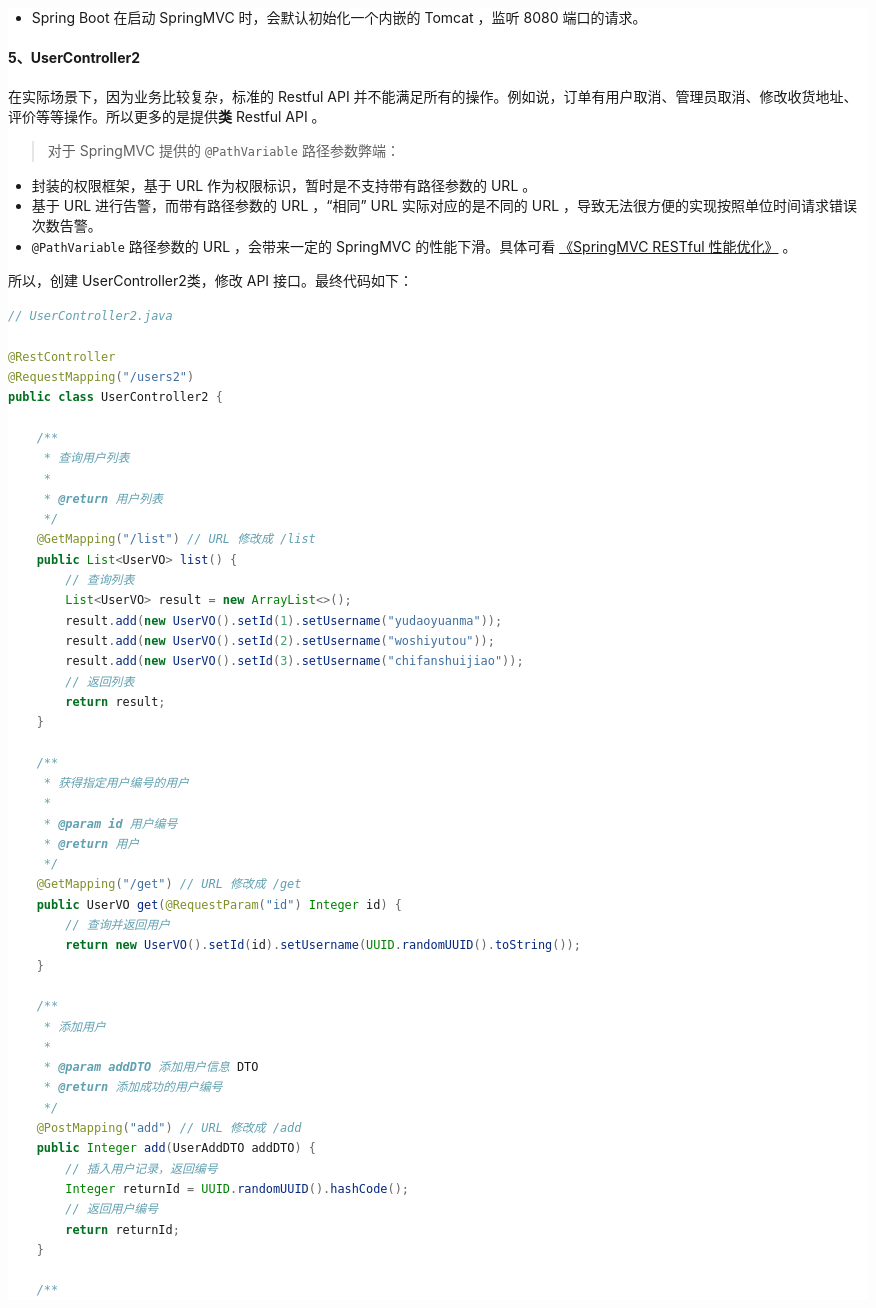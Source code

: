 - Spring Boot 在启动 SpringMVC 时，会默认初始化一个内嵌的 Tomcat ，监听 8080 端口的请求。

#### 5、UserController2

在实际场景下，因为业务比较复杂，标准的 Restful API 并不能满足所有的操作。例如说，订单有用户取消、管理员取消、修改收货地址、评价等等操作。所以更多的是提供**类** Restful API 。

> 对于 SpringMVC 提供的 `@PathVariable` 路径参数弊端：

- 封装的权限框架，基于 URL 作为权限标识，暂时是不支持带有路径参数的 URL 。
- 基于 URL 进行告警，而带有路径参数的 URL ，“相同” URL 实际对应的是不同的 URL ，导致无法很方便的实现按照单位时间请求错误次数告警。
- `@PathVariable` 路径参数的 URL ，会带来一定的 SpringMVC 的性能下滑。具体可看 [《SpringMVC RESTful 性能优化》](https://tech.imdada.cn/2015/12/23/springmvc-restful-optimize/) 。

所以，创建 UserController2类，修改 API 接口。最终代码如下：

```java
// UserController2.java

@RestController
@RequestMapping("/users2")
public class UserController2 {

    /**
     * 查询用户列表
     *
     * @return 用户列表
     */
    @GetMapping("/list") // URL 修改成 /list
    public List<UserVO> list() {
        // 查询列表
        List<UserVO> result = new ArrayList<>();
        result.add(new UserVO().setId(1).setUsername("yudaoyuanma"));
        result.add(new UserVO().setId(2).setUsername("woshiyutou"));
        result.add(new UserVO().setId(3).setUsername("chifanshuijiao"));
        // 返回列表
        return result;
    }

    /**
     * 获得指定用户编号的用户
     *
     * @param id 用户编号
     * @return 用户
     */
    @GetMapping("/get") // URL 修改成 /get
    public UserVO get(@RequestParam("id") Integer id) {
        // 查询并返回用户
        return new UserVO().setId(id).setUsername(UUID.randomUUID().toString());
    }

    /**
     * 添加用户
     *
     * @param addDTO 添加用户信息 DTO
     * @return 添加成功的用户编号
     */
    @PostMapping("add") // URL 修改成 /add
    public Integer add(UserAddDTO addDTO) {
        // 插入用户记录，返回编号
        Integer returnId = UUID.randomUUID().hashCode();
        // 返回用户编号
        return returnId;
    }

    /**
```